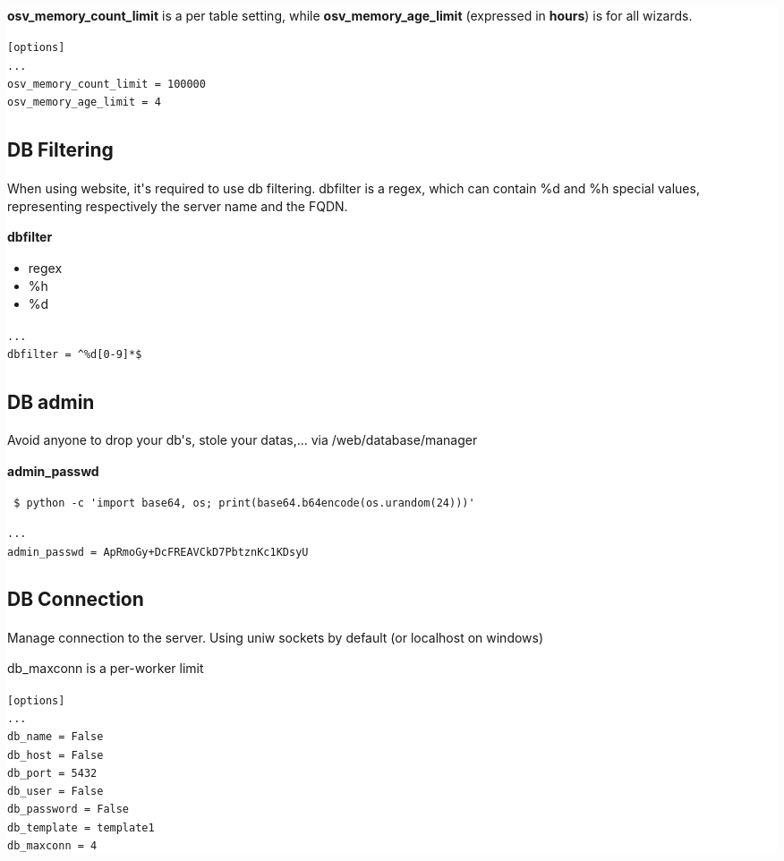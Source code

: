 **osv_memory_count_limit** is a per table setting, while **osv_memory_age_limit** (expressed in **hours**) is for all wizards.

```
[options]
...
osv_memory_count_limit = 100000
osv_memory_age_limit = 4
```

## DB Filtering

When using website, it's required to use db filtering. dbfilter is a regex, which can contain %d and %h special values, representing respectively the server name and the FQDN.

**dbfilter**
* regex
* %h
* %d

```
...
dbfilter = ^%d[0-9]*$
```

## DB admin

Avoid anyone to drop your db's, stole your datas,... via /web/database/manager

**admin_passwd**

```
 $ python -c 'import base64, os; print(base64.b64encode(os.urandom(24)))'
```

```
...
admin_passwd = ApRmoGy+DcFREAVCkD7PbtznKc1KDsyU
```

## DB Connection

Manage connection to the server. Using uniw sockets by default (or localhost on windows)

db_maxconn is a per-worker limit

```
[options]
...
db_name = False
db_host = False
db_port = 5432
db_user = False
db_password = False
db_template = template1
db_maxconn = 4
```
